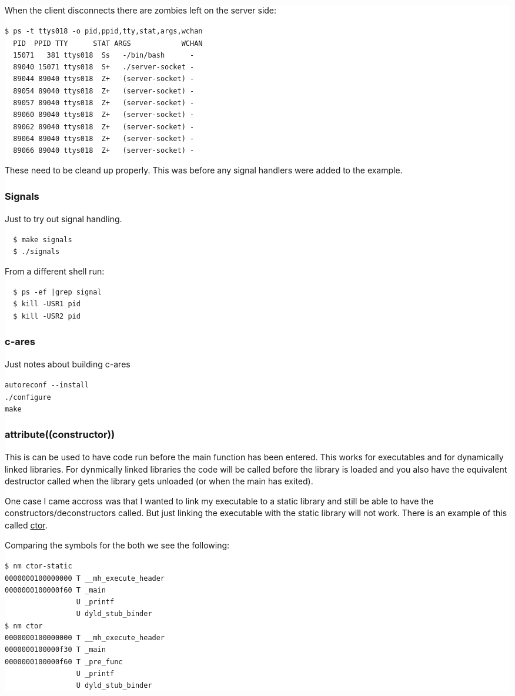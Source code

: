 When the client disconnects there are zombies left on the server side:
```shell
$ ps -t ttys018 -o pid,ppid,tty,stat,args,wchan
  PID  PPID TTY      STAT ARGS            WCHAN
  15071   381 ttys018  Ss   -/bin/bash      -
  89040 15071 ttys018  S+   ./server-socket -
  89044 89040 ttys018  Z+   (server-socket) -
  89054 89040 ttys018  Z+   (server-socket) -
  89057 89040 ttys018  Z+   (server-socket) -
  89060 89040 ttys018  Z+   (server-socket) -
  89062 89040 ttys018  Z+   (server-socket) -
  89064 89040 ttys018  Z+   (server-socket) -
  89066 89040 ttys018  Z+   (server-socket) -
```
These need to be cleand up properly. This was before any signal handlers were added to the example.


### Signals
Just to try out signal handling.

```shell
  $ make signals
  $ ./signals
```

From a different shell run:
```shell
  $ ps -ef |grep signal
  $ kill -USR1 pid
  $ kill -USR2 pid
```


### c-ares
Just notes about building c-ares

    autoreconf --install
    ./configure
    make


### __attribute__((constructor))
This is can be used to have code run before the main function has been entered.
This works for executables and for dynamically linked libraries. For dynmically 
linked libraries the code will be called before the library is loaded and you
also have the equivalent destructor called when the library gets unloaded (or
when the main has exited).

One case I came accross was that I wanted to link my executable to a static library
and still be able to have the constructors/deconstructors called. But just linking
the executable with the static library will not work. 
There is an example of this called [ctor](./src/ctor.cc). 

Comparing the symbols for the both we see the following:

    $ nm ctor-static
    0000000100000000 T __mh_execute_header
    0000000100000f60 T _main
                     U _printf
                     U dyld_stub_binder
    $ nm ctor
    0000000100000000 T __mh_execute_header
    0000000100000f30 T _main
    0000000100000f60 T _pre_func
                     U _printf
                     U dyld_stub_binder
